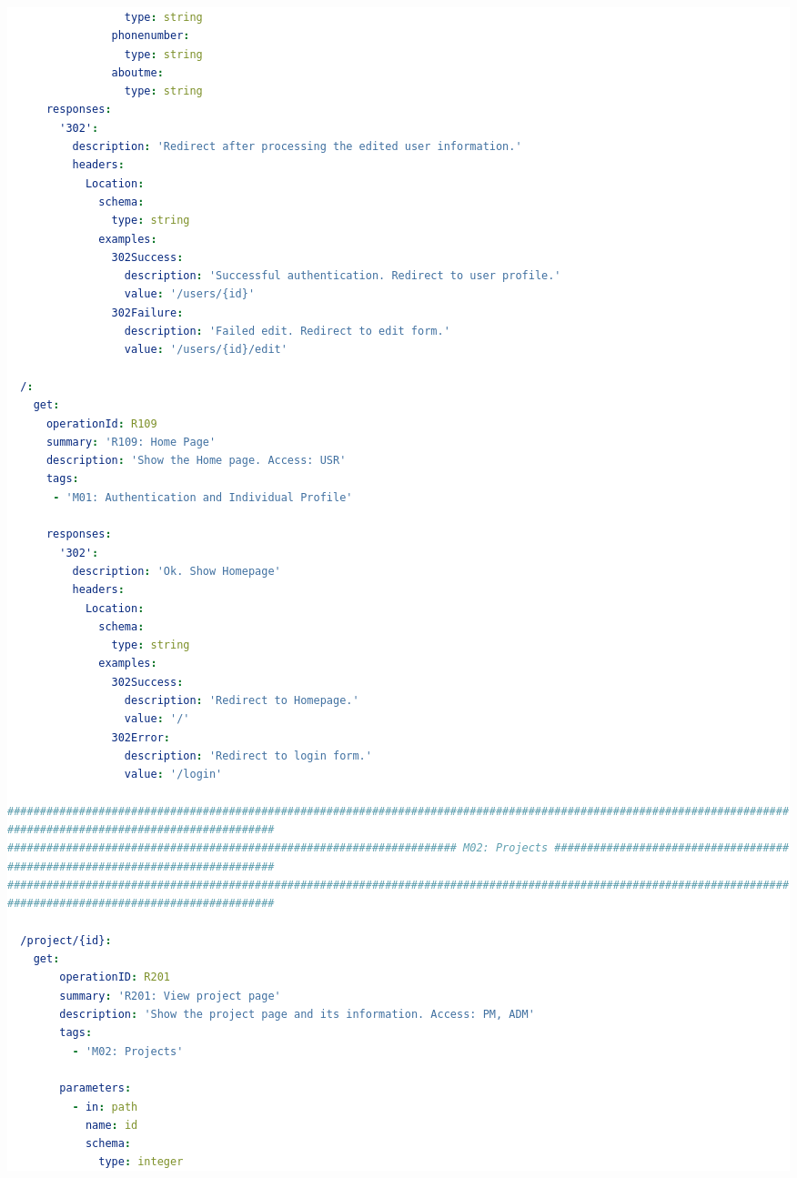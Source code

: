 ```yaml
                  type: string
                phonenumber:
                  type: string
                aboutme:
                  type: string
      responses:
        '302':
          description: 'Redirect after processing the edited user information.'
          headers:
            Location:
              schema:
                type: string
              examples:
                302Success:
                  description: 'Successful authentication. Redirect to user profile.'
                  value: '/users/{id}'
                302Failure:
                  description: 'Failed edit. Redirect to edit form.'
                  value: '/users/{id}/edit'

  /:
    get:
      operationId: R109
      summary: 'R109: Home Page'
      description: 'Show the Home page. Access: USR'
      tags: 
       - 'M01: Authentication and Individual Profile'

      responses: 
        '302':
          description: 'Ok. Show Homepage'
          headers:
            Location:
              schema:
                type: string
              examples:
                302Success:
                  description: 'Redirect to Homepage.'
                  value: '/'
                302Error:
                  description: 'Redirect to login form.'
                  value: '/login'

#################################################################################################################################################################
##################################################################### M02: Projects #############################################################################
#################################################################################################################################################################

  /project/{id}:
    get:
        operationID: R201
        summary: 'R201: View project page'
        description: 'Show the project page and its information. Access: PM, ADM'
        tags:
          - 'M02: Projects'
          
        parameters:
          - in: path
            name: id
            schema:
              type: integer
```